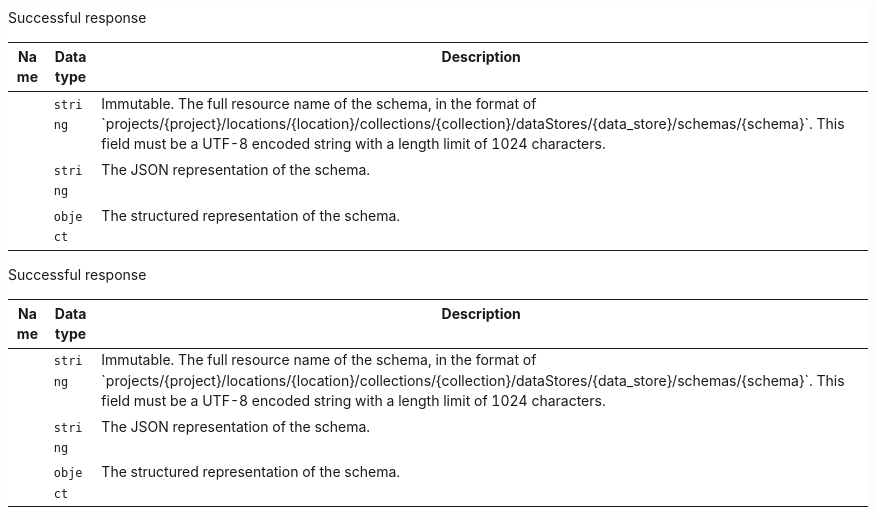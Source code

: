 <TabItem value="projects_locations_data_stores_schemas_get">

Successful response

<table>
<thead>
    <tr>
    <th>Name</th>
    <th>Datatype</th>
    <th>Description</th>
    </tr>
</thead>
<tbody>
<tr>
    <td><CopyableCode code="name" /></td>
    <td><code>string</code></td>
    <td>Immutable. The full resource name of the schema, in the format of `projects/&#123;project&#125;/locations/&#123;location&#125;/collections/&#123;collection&#125;/dataStores/&#123;data_store&#125;/schemas/&#123;schema&#125;`. This field must be a UTF-8 encoded string with a length limit of 1024 characters.</td>
</tr>
<tr>
    <td><CopyableCode code="jsonSchema" /></td>
    <td><code>string</code></td>
    <td>The JSON representation of the schema.</td>
</tr>
<tr>
    <td><CopyableCode code="structSchema" /></td>
    <td><code>object</code></td>
    <td>The structured representation of the schema.</td>
</tr>
</tbody>
</table>
</TabItem>
<TabItem value="projects_locations_data_stores_schemas_list">

Successful response

<table>
<thead>
    <tr>
    <th>Name</th>
    <th>Datatype</th>
    <th>Description</th>
    </tr>
</thead>
<tbody>
<tr>
    <td><CopyableCode code="name" /></td>
    <td><code>string</code></td>
    <td>Immutable. The full resource name of the schema, in the format of `projects/&#123;project&#125;/locations/&#123;location&#125;/collections/&#123;collection&#125;/dataStores/&#123;data_store&#125;/schemas/&#123;schema&#125;`. This field must be a UTF-8 encoded string with a length limit of 1024 characters.</td>
</tr>
<tr>
    <td><CopyableCode code="jsonSchema" /></td>
    <td><code>string</code></td>
    <td>The JSON representation of the schema.</td>
</tr>
<tr>
    <td><CopyableCode code="structSchema" /></td>
    <td><code>object</code></td>
    <td>The structured representation of the schema.</td>
</tr>